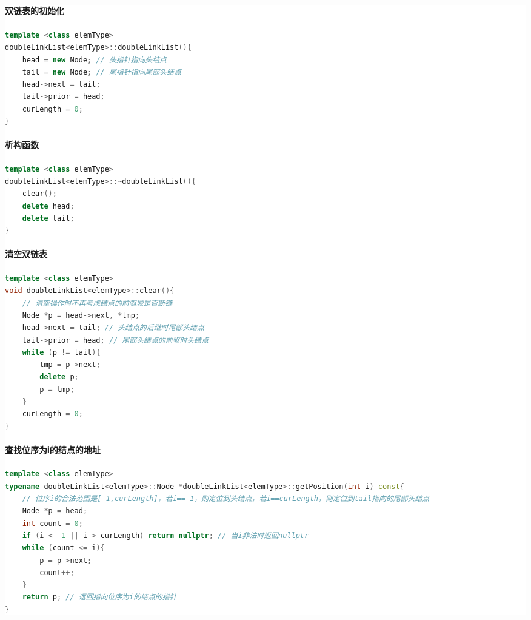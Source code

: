 #### 双链表的初始化

```c++
template <class elemType>
doubleLinkList<elemType>::doubleLinkList(){
    head = new Node; // 头指针指向头结点
    tail = new Node; // 尾指针指向尾部头结点
    head->next = tail;
    tail->prior = head;
    curLength = 0;
}
```

#### 析构函数

```c++
template <class elemType>
doubleLinkList<elemType>::~doubleLinkList(){
    clear();
    delete head;
    delete tail;
}
```

#### 清空双链表

```c++
template <class elemType>
void doubleLinkList<elemType>::clear(){
    // 清空操作时不再考虑结点的前驱域是否断链
    Node *p = head->next, *tmp;
    head->next = tail; // 头结点的后继时尾部头结点
    tail->prior = head; // 尾部头结点的前驱时头结点
    while (p != tail){
        tmp = p->next;
        delete p;
        p = tmp;
    }
    curLength = 0;
}
```

#### 查找位序为i的结点的地址

```c++
template <class elemType>
typename doubleLinkList<elemType>::Node *doubleLinkList<elemType>::getPosition(int i) const{
    // 位序i的合法范围是[-1,curLength]，若i==-1，则定位到头结点，若i==curLength，则定位到tail指向的尾部头结点
    Node *p = head;
    int count = 0;
    if (i < -1 || i > curLength) return nullptr; // 当i非法时返回nullptr
    while (count <= i){
        p = p->next;
        count++;
    }
    return p; // 返回指向位序为i的结点的指针
}
```
